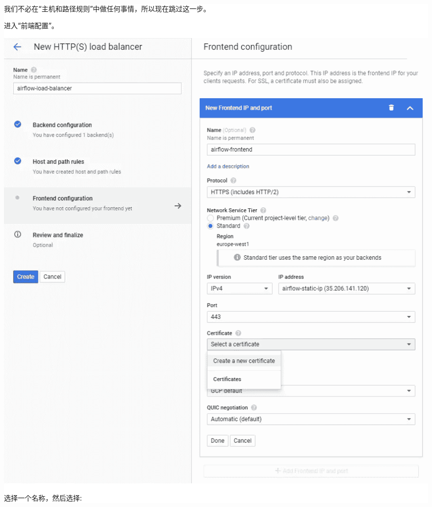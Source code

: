 
我们不必在“主机和路径规则”中做任何事情，所以现在跳过这一步。

进入“前端配置”。

![](img/034db6fef23e5039797697bd7f303d8a.png)

选择一个名称，然后选择:
